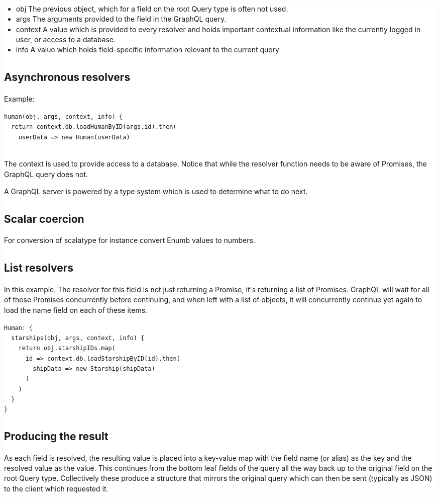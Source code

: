 - obj The previous object, which for a field on the root Query type is often not used.
- args The arguments provided to the field in the GraphQL query.
- context A value which is provided to every resolver and holds important contextual information like the currently logged in user, or access to a database.
- info A value which holds field-specific information relevant to the current query 

## Asynchronous resolvers

Example:

```
human(obj, args, context, info) {
  return context.db.loadHumanByID(args.id).then(
    userData => new Human(userData)
 
```

The context is used to provide access to a database. Notice that while the resolver function needs to be aware of Promises, the GraphQL query does not.

A GraphQL server is powered by a type system which is used to determine what to do next.

## Scalar coercion

For conversion of scalatype for instance convert Enumb values to numbers.

## List resolvers

In this example. The resolver for this field is not just returning a Promise, it's returning a list of Promises. GraphQL will wait for all of these Promises concurrently before continuing, and when left with a list of objects, it will concurrently continue yet again to load the name field on each of these items.

```
Human: {
  starships(obj, args, context, info) {
    return obj.starshipIDs.map(
      id => context.db.loadStarshipByID(id).then(
        shipData => new Starship(shipData)
      )
    )
  }
}

```

## Producing the result 

As each field is resolved, the resulting value is placed into a key-value map with the field name (or alias) as the key and the resolved value as the value. This continues from the bottom leaf fields of the query all the way back up to the original field on the root Query type. Collectively these produce a structure that mirrors the original query which can then be sent (typically as JSON) to the client which requested it.
